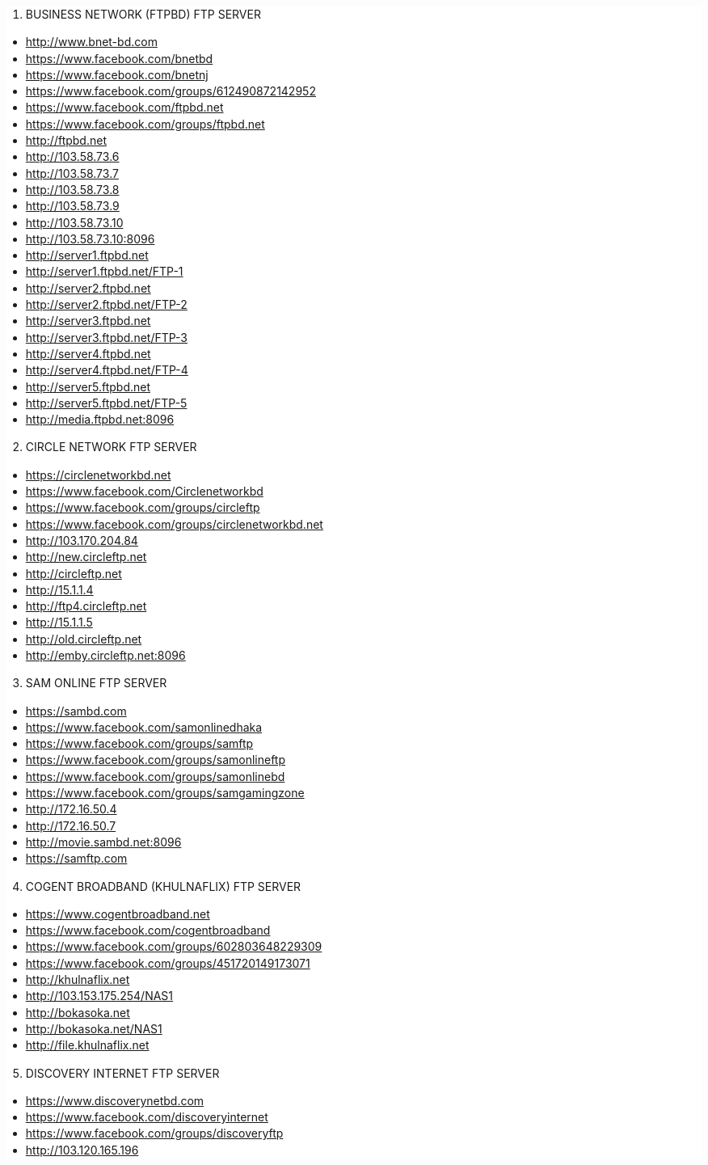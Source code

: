 1. BUSINESS NETWORK (FTPBD) FTP SERVER
  * http://www.bnet-bd.com
  * https://www.facebook.com/bnetbd
  * https://www.facebook.com/bnetnj
  * https://www.facebook.com/groups/612490872142952
  * https://www.facebook.com/ftpbd.net
  * https://www.facebook.com/groups/ftpbd.net
  * http://ftpbd.net
  * http://103.58.73.6
  * http://103.58.73.7
  * http://103.58.73.8
  * http://103.58.73.9
  * http://103.58.73.10
  * http://103.58.73.10:8096
  * http://server1.ftpbd.net
  * http://server1.ftpbd.net/FTP-1
  * http://server2.ftpbd.net
  * http://server2.ftpbd.net/FTP-2
  * http://server3.ftpbd.net
  * http://server3.ftpbd.net/FTP-3
  * http://server4.ftpbd.net
  * http://server4.ftpbd.net/FTP-4
  * http://server5.ftpbd.net
  * http://server5.ftpbd.net/FTP-5
  * http://media.ftpbd.net:8096
2. CIRCLE NETWORK FTP SERVER 
  * https://circlenetworkbd.net
  * https://www.facebook.com/Circlenetworkbd
  * https://www.facebook.com/groups/circleftp
  * https://www.facebook.com/groups/circlenetworkbd.net
  * http://103.170.204.84
  * http://new.circleftp.net
  * http://circleftp.net
  * http://15.1.1.4
  * http://ftp4.circleftp.net
  * http://15.1.1.5
  * http://old.circleftp.net
  * http://emby.circleftp.net:8096
3. SAM ONLINE FTP SERVER 
  * https://sambd.com
  * https://www.facebook.com/samonlinedhaka
  * https://www.facebook.com/groups/samftp
  * https://www.facebook.com/groups/samonlineftp
  * https://www.facebook.com/groups/samonlinebd
  * https://www.facebook.com/groups/samgamingzone
  * http://172.16.50.4
  * http://172.16.50.7
  * http://movie.sambd.net:8096
  * https://samftp.com
4. COGENT BROADBAND (KHULNAFLIX) FTP SERVER
  * https://www.cogentbroadband.net
  * https://www.facebook.com/cogentbroadband
  * https://www.facebook.com/groups/602803648229309
  * https://www.facebook.com/groups/451720149173071
  * http://khulnaflix.net
  * http://103.153.175.254/NAS1
  * http://bokasoka.net
  * http://bokasoka.net/NAS1
  * http://file.khulnaflix.net
5. DISCOVERY INTERNET FTP SERVER 
  * https://www.discoverynetbd.com
  * https://www.facebook.com/discoveryinternet
  * https://www.facebook.com/groups/discoveryftp
  * http://103.120.165.196